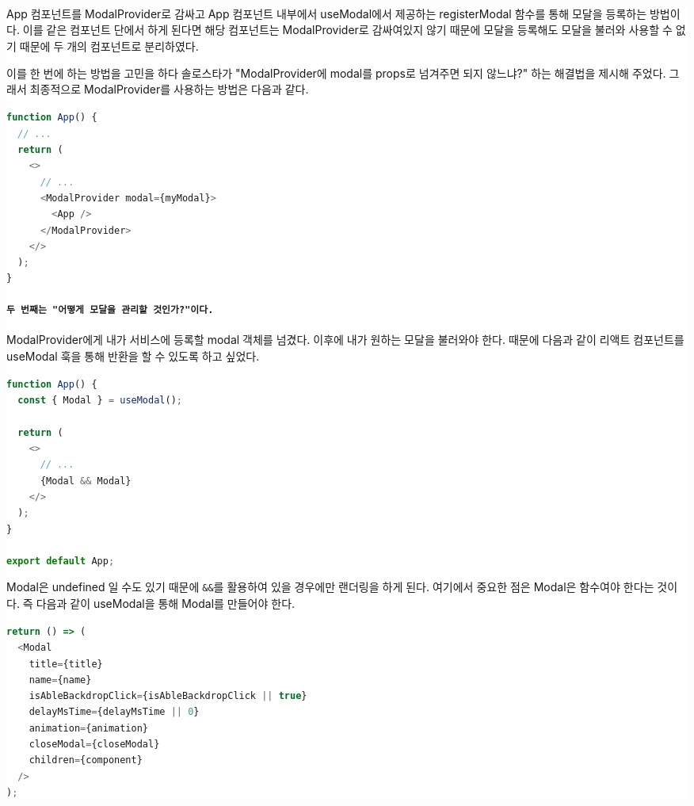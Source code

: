 App 컴포넌트를 ModalProvider로 감싸고 App 컴포넌트 내부에서 useModal에서 제공하는 registerModal 함수를 통해 모달을 등록하는 방법이다. 이를 같은 컴포넌트 단에서 하게 된다면 해당 컴포넌트는 ModalProvider로 감싸여있지 않기 때문에 모달을 등록해도 모달을 불러와 사용할 수 없기 때문에 두 개의 컴포넌트로 분리하였다.

이를 한 번에 하는 방법을 고민을 하다 솔로스타가 "ModalProvider에 modal를 props로 넘겨주면 되지 않느냐?" 하는 해결법을 제시해 주었다. 그래서 최종적으로 ModalProvider를 사용하는 방법은 다음과 같다.

```typescript
function App() {
  // ...
  return (
    <>
      // ...
      <ModalProvider modal={myModal}>
        <App />
      </ModalProvider>
    </>
  );
}
```

#### `두 번째는 "어떻게 모달을 관리할 것인가?"이다.`

ModalProvider에게 내가 서비스에 등록할 modal 객체를 넘겼다. 이후에 내가 원하는 모달을 불러와야 한다. 때문에 다음과 같이 리액트 컴포넌트를 useModal 훅을 통해 반환을 할 수 있도록 하고 싶었다.

```typescript
function App() {
  const { Modal } = useModal();

  return (
    <>
      // ...
      {Modal && Modal}
    </>
  );
}

export default App;
```

Modal은 undefined 일 수도 있기 때문에 `&&`를 활용하여 있을 경우에만 랜더링을 하게 된다. 여기에서 중요한 점은 Modal은 함수여야 한다는 것이다. 즉 다음과 같이 useModal을 통해 Modal를 만들어야 한다.

```typescript
return () => (
  <Modal
    title={title}
    name={name}
    isAbleBackdropClick={isAbleBackdropClick || true}
    delayMsTime={delayMsTime || 0}
    animation={animation}
    closeModal={closeModal}
    children={component}
  />
);
```
